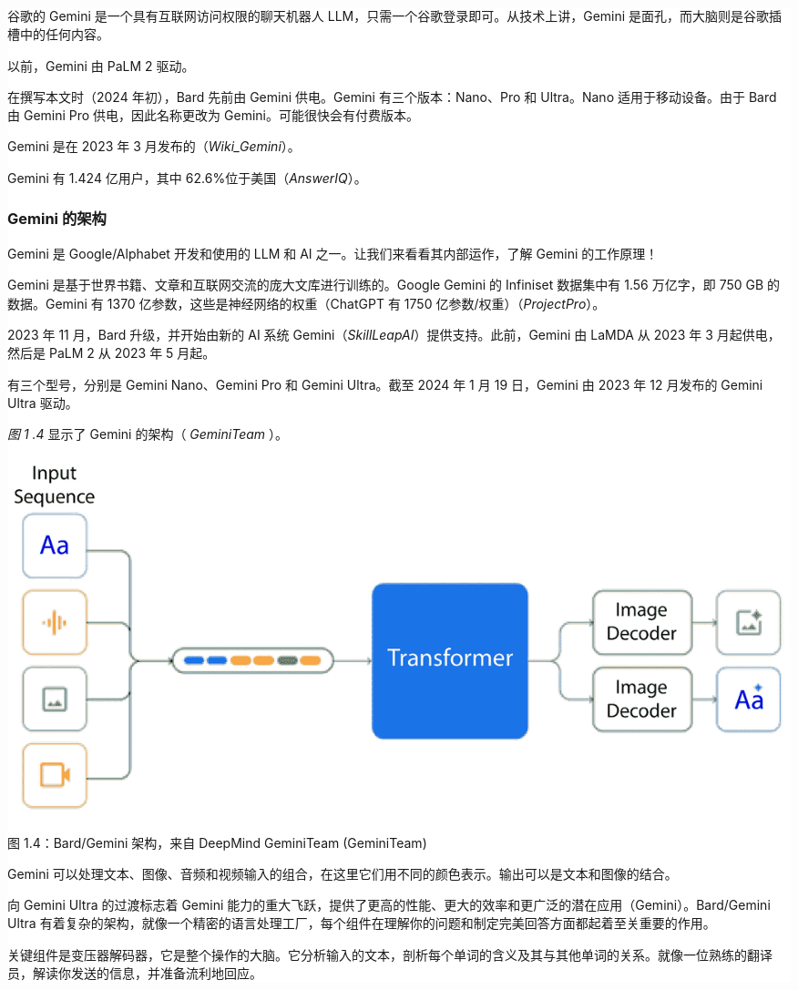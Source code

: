 谷歌的 Gemini 是一个具有互联网访问权限的聊天机器人 LLM，只需一个谷歌登录即可。从技术上讲，Gemini 是面孔，而大脑则是谷歌插槽中的任何内容。

以前，Gemini 由 PaLM 2 驱动。

在撰写本文时（2024 年初），Bard 先前由 Gemini 供电。Gemini 有三个版本：Nano、Pro 和 Ultra。Nano 适用于移动设备。由于 Bard 由 Gemini Pro 供电，因此名称更改为 Gemini。可能很快会有付费版本。

Gemini 是在 2023 年 3 月发布的（*Wiki_Gemini*）。

Gemini 有 1.424 亿用户，其中 62.6%位于美国（*AnswerIQ*）。

### Gemini 的架构

Gemini 是 Google/Alphabet 开发和使用的 LLM 和 AI 之一。让我们来看看其内部运作，了解 Gemini 的工作原理！

Gemini 是基于世界书籍、文章和互联网交流的庞大文库进行训练的。Google Gemini 的 Infiniset 数据集中有 1.56 万亿字，即 750 GB 的数据。Gemini 有 1370 亿参数，这些是神经网络的权重（ChatGPT 有 1750 亿参数/权重）（*ProjectPro*）。

2023 年 11 月，Bard 升级，并开始由新的 AI 系统 Gemini（*SkillLeapAI*）提供支持。此前，Gemini 由 LaMDA 从 2023 年 3 月起供电，然后是 PaLM 2 从 2023 年 5 月起。

有三个型号，分别是 Gemini Nano、Gemini Pro 和 Gemini Ultra。截至 2024 年 1 月 19 日，Gemini 由 2023 年 12 月发布的 Gemini Ultra 驱动。

*图 1* *.4* 显示了 Gemini 的架构（ *GeminiTeam* ）。

![图 1.4：Bard/Gemini 架构，来自 DeepMind GeminiTeam (GeminiTeam)](img/B21009_01_4.jpg)

图 1.4：Bard/Gemini 架构，来自 DeepMind GeminiTeam (GeminiTeam)

Gemini 可以处理文本、图像、音频和视频输入的组合，在这里它们用不同的颜色表示。输出可以是文本和图像的结合。

向 Gemini Ultra 的过渡标志着 Gemini 能力的重大飞跃，提供了更高的性能、更大的效率和更广泛的潜在应用（Gemini）。Bard/Gemini Ultra 有着复杂的架构，就像一个精密的语言处理工厂，每个组件在理解你的问题和制定完美回答方面都起着至关重要的作用。

关键组件是变压器解码器，它是整个操作的大脑。它分析输入的文本，剖析每个单词的含义及其与其他单词的关系。就像一位熟练的翻译员，解读你发送的信息，并准备流利地回应。
